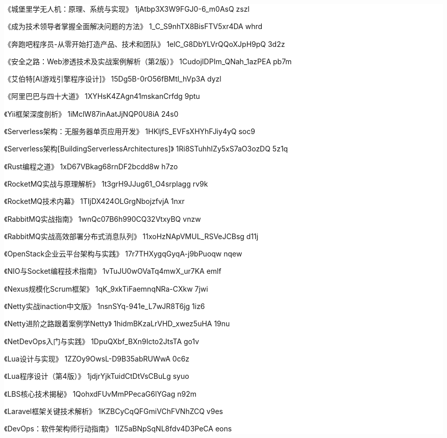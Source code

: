 《城堡里学无人机：原理、系统与实现》    1jAtbp3X3W9FGJ0-6\_m0AsQ  zszl

《成为技术领导者掌握全面解决问题的方法》    1\_C\_S9nhTX8BisFTV5xr4DA  whrd

《奔跑吧程序员-从零开始打造产品、技术和团队》    1elC\_G8DbYLVrQQoXJpH9pQ  3d2z

《安全之路：Web渗透技术及实战案例解析（第2版）》    1CudojIDPIm\_QNah\_1azPEA  pb7m

《艾伯特\[AI游戏引擎程序设计\]》    15Dg5B-0rO56fBMtl\_hVp3A  dyzl

《阿里巴巴与四十大道》    1XYHsK4ZAgn41mskanCrfdg  9ptu

《Yii框架深度剖析》    1iMclW87inAatJjNQP0U8iA  24s0

《Serverless架构：无服务器单页应用开发》    1HKljfS\_EVFsXHYhFJiy4yQ  soc9

《Serverless架构\[BuildingServerlessArchitectures\]》    1Ri8STuhhIZy5xS7aO3ozDQ  5z1q

《Rust编程之道》    1xD67VBkag68rnDF2bcdd8w  h7zo

《RocketMQ实战与原理解析》    1t3grH9JJug61\_O4srplagg  rv9k

《RocketMQ技术内幕》    1TIjDX424OLGrgNbojzfvjA  1nxr

《RabbitMQ实战指南》    1wnQc07B6h990CQ32VtxyBQ  vnzw

《RabbitMQ实战高效部署分布式消息队列》    11xoHzNApVMUL\_RSVeJCBsg  d11j

《OpenStack企业云平台架构与实践》    17r7THXygqGyqA-j9bPuoqw  nqew

《NIO与Socket编程技术指南》    1vTuJU0wOVaTq4mwX\_ur7KA  emlf

《Nexus规模化Scrum框架》    1qK\_9xkTiFaemnqNRa-CXkw  7jwi

《Netty实战inaction中文版》    1nsnSYq-941e\_L7wJR8T6jg  1iz6

《Netty进阶之路跟着案例学Netty》    1hidmBKzaLrVHD\_xwez5uHA  19nu

《NetDevOps入门与实践》    1DpuQXbf\_BXn9Icto2JtsTA  go1v

《Lua设计与实现》    1ZZOy9OwsL-D9B35abRUWwA  0c6z

《Lua程序设计（第4版）》    1jdjrYjkTuidCtDtVsCBuLg  syuo

《LBS核心技术揭秘》    1QohxdFUvMmPPecaG6lYGag  n92m

《Laravel框架关键技术解析》    1KZBCyCqQFGmiVChFVNhZCQ  v9es

《DevOps：软件架构师行动指南》    1IZ5aBNpSqNL8fdv4D3PeCA  eons

